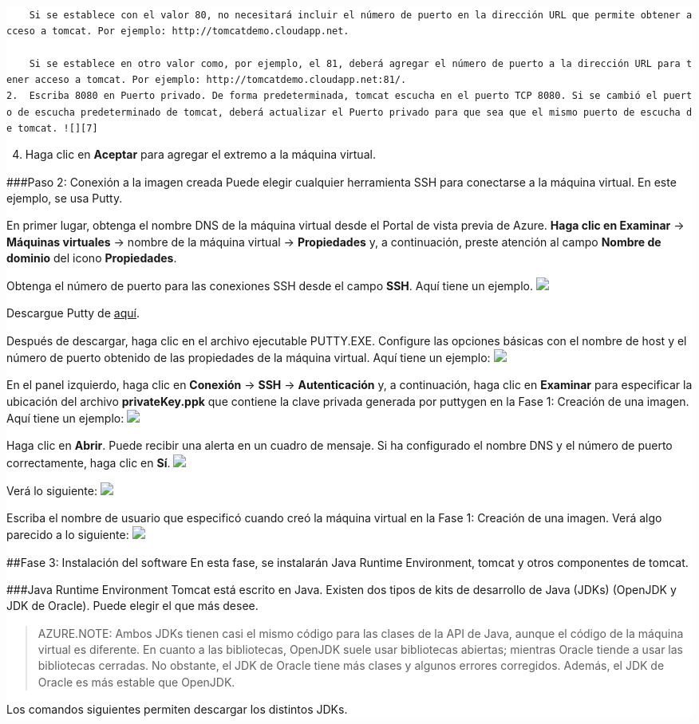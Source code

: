 		Si se establece con el valor 80, no necesitará incluir el número de puerto en la dirección URL que permite obtener acceso a tomcat. Por ejemplo: http://tomcatdemo.cloudapp.net.

		Si se establece en otro valor como, por ejemplo, el 81, deberá agregar el número de puerto a la dirección URL para tener acceso a tomcat. Por ejemplo: http://tomcatdemo.cloudapp.net:81/.
	2.	Escriba 8080 en Puerto privado. De forma predeterminada, tomcat escucha en el puerto TCP 8080. Si se cambió el puerto de escucha predeterminado de tomcat, deberá actualizar el Puerto privado para que sea que el mismo puerto de escucha de tomcat. ![][7]

4.	Haga clic en **Aceptar** para agregar el extremo a la máquina virtual.



###Paso 2: Conexión a la imagen creada
Puede elegir cualquier herramienta SSH para conectarse a la máquina virtual. En este ejemplo, se usa Putty.

En primer lugar, obtenga el nombre DNS de la máquina virtual desde el Portal de vista previa de Azure. **Haga clic en Examinar** -> **Máquinas virtuales** -> nombre de la máquina virtual -> **Propiedades** y, a continuación, preste atención al campo **Nombre de dominio** del icono **Propiedades**.

Obtenga el número de puerto para las conexiones SSH desde el campo **SSH**. Aquí tiene un ejemplo. ![][8]

Descargue Putty de [aquí](http://www.putty.org/).

Después de descargar, haga clic en el archivo ejecutable PUTTY.EXE. Configure las opciones básicas con el nombre de host y el número de puerto obtenido de las propiedades de la máquina virtual. Aquí tiene un ejemplo: ![][9]

En el panel izquierdo, haga clic en **Conexión** -> **SSH** -> **Autenticación** y, a continuación, haga clic en **Examinar** para especificar la ubicación del archivo **privateKey.ppk** que contiene la clave privada generada por puttygen en la Fase 1: Creación de una imagen. Aquí tiene un ejemplo: ![][10]

Haga clic en **Abrir**. Puede recibir una alerta en un cuadro de mensaje. Si ha configurado el nombre DNS y el número de puerto correctamente, haga clic en **Sí**. ![][11]


Verá lo siguiente: ![][12]

Escriba el nombre de usuario que especificó cuando creó la máquina virtual en la Fase 1: Creación de una imagen. Verá algo parecido a lo siguiente: ![][13]





##Fase 3: Instalación del software
En esta fase, se instalarán Java Runtime Environment, tomcat y otros componentes de tomcat.

###Java Runtime Environment
Tomcat está escrito en Java. Existen dos tipos de kits de desarrollo de Java (JDKs) (OpenJDK y JDK de Oracle). Puede elegir el que más desee.

>AZURE.NOTE: Ambos JDKs tienen casi el mismo código para las clases de la API de Java, aunque el código de la máquina virtual es diferente. En cuanto a las bibliotecas, OpenJDK suele usar bibliotecas abiertas; mientras Oracle tiende a usar las bibliotecas cerradas. No obstante, el JDK de Oracle tiene más clases y algunos errores corregidos. Además, el JDK de Oracle es más estable que OpenJDK.

Los comandos siguientes permiten descargar los distintos JDKs.


[1]: ./media/virtual-machines-linux-setup-tomcat7-linux/virtual-machines-linux-setup-tomcat7-linux-01.png
[2]: ./media/virtual-machines-linux-setup-tomcat7-linux/virtual-machines-linux-setup-tomcat7-linux-02.png
[3]: ./media/virtual-machines-linux-setup-tomcat7-linux/virtual-machines-linux-setup-tomcat7-linux-03.png
[4]: ./media/virtual-machines-linux-setup-tomcat7-linux/virtual-machines-linux-setup-tomcat7-linux-04.png
[5]: ./media/virtual-machines-linux-setup-tomcat7-linux/virtual-machines-linux-setup-tomcat7-linux-05.png
[6]: ./media/virtual-machines-linux-setup-tomcat7-linux/virtual-machines-linux-setup-tomcat7-linux-06.png
[7]: ./media/virtual-machines-linux-setup-tomcat7-linux/virtual-machines-linux-setup-tomcat7-linux-07.png
[8]: ./media/virtual-machines-linux-setup-tomcat7-linux/virtual-machines-linux-setup-tomcat7-linux-08.png
[9]: ./media/virtual-machines-linux-setup-tomcat7-linux/virtual-machines-linux-setup-tomcat7-linux-09.png
[10]: ./media/virtual-machines-linux-setup-tomcat7-linux/virtual-machines-linux-setup-tomcat7-linux-10.png
[11]: ./media/virtual-machines-linux-setup-tomcat7-linux/virtual-machines-linux-setup-tomcat7-linux-11.png
[12]: ./media/virtual-machines-linux-setup-tomcat7-linux/virtual-machines-linux-setup-tomcat7-linux-12.png
[13]: ./media/virtual-machines-linux-setup-tomcat7-linux/virtual-machines-linux-setup-tomcat7-linux-13.png
[14]: ./media/virtual-machines-linux-setup-tomcat7-linux/virtual-machines-linux-setup-tomcat7-linux-14.png
[15]: ./media/virtual-machines-linux-setup-tomcat7-linux/virtual-machines-linux-setup-tomcat7-linux-15.png
[16]: ./media/virtual-machines-linux-setup-tomcat7-linux/virtual-machines-linux-setup-tomcat7-linux-16.png
[17]: ./media/virtual-machines-linux-setup-tomcat7-linux/virtual-machines-linux-setup-tomcat7-linux-17.png
[18]: ./media/virtual-machines-linux-setup-tomcat7-linux/virtual-machines-linux-setup-tomcat7-linux-18.png